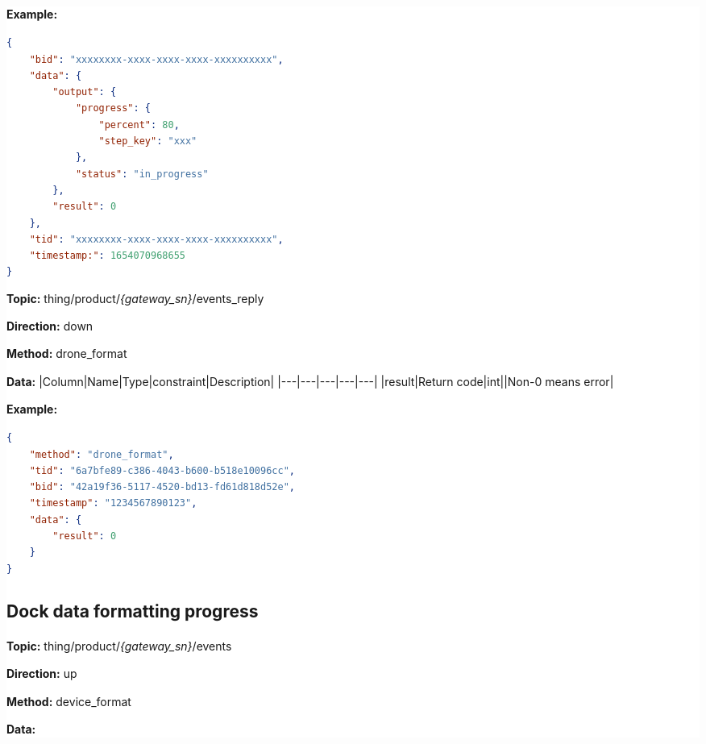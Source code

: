 
 

**Example:**
```json
{
	"bid": "xxxxxxxx-xxxx-xxxx-xxxx-xxxxxxxxxx",
	"data": {
		"output": {
			"progress": {
				"percent": 80,
				"step_key": "xxx"
			},
			"status": "in_progress"
		},
		"result": 0
	},
	"tid": "xxxxxxxx-xxxx-xxxx-xxxx-xxxxxxxxxx",
	"timestamp:": 1654070968655
}
```



**Topic:** thing/product/*{gateway_sn}*/events_reply

**Direction:** down

**Method:** drone_format

**Data:**
|Column|Name|Type|constraint|Description|
|---|---|---|---|---|
|result|Return code|int||Non-0 means error|

**Example:**
```json
{
	"method": "drone_format",
	"tid": "6a7bfe89-c386-4043-b600-b518e10096cc",
	"bid": "42a19f36-5117-4520-bd13-fd61d818d52e",
	"timestamp": "1234567890123",
	"data": {
		"result": 0
	}
}
```


## Dock data formatting progress
**Topic:** thing/product/*{gateway_sn}*/events

**Direction:** up

**Method:** device_format

**Data:** 
